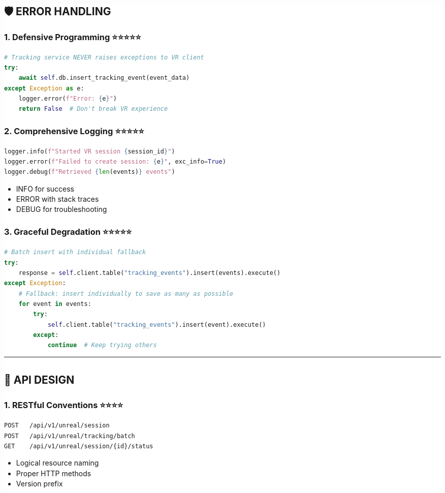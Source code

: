 
## 🛡️ ERROR HANDLING

### 1. Defensive Programming ⭐⭐⭐⭐⭐
```python
# Tracking service NEVER raises exceptions to VR client
try:
    await self.db.insert_tracking_event(event_data)
except Exception as e:
    logger.error(f"Error: {e}")
    return False  # Don't break VR experience
```

### 2. Comprehensive Logging ⭐⭐⭐⭐⭐
```python
logger.info(f"Started VR session {session_id}")
logger.error(f"Failed to create session: {e}", exc_info=True)
logger.debug(f"Retrieved {len(events)} events")
```
- INFO for success
- ERROR with stack traces
- DEBUG for troubleshooting

### 3. Graceful Degradation ⭐⭐⭐⭐⭐
```python
# Batch insert with individual fallback
try:
    response = self.client.table("tracking_events").insert(events).execute()
except Exception:
    # Fallback: insert individually to save as many as possible
    for event in events:
        try:
            self.client.table("tracking_events").insert(event).execute()
        except:
            continue  # Keep trying others
```

---

## 🎯 API DESIGN

### 1. RESTful Conventions ⭐⭐⭐⭐
```
POST   /api/v1/unreal/session
POST   /api/v1/unreal/tracking/batch
GET    /api/v1/unreal/session/{id}/status
```
- Logical resource naming
- Proper HTTP methods
- Version prefix
